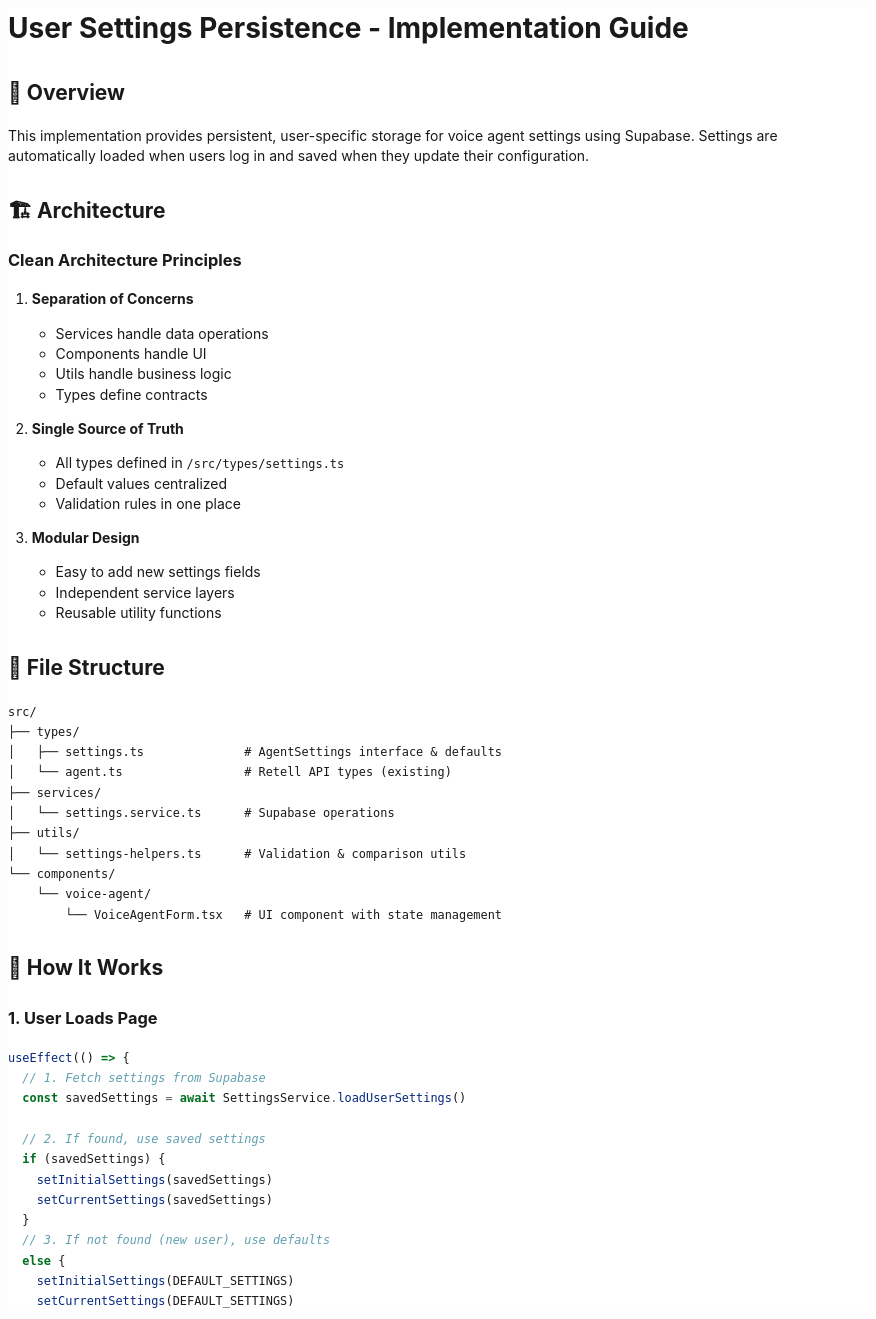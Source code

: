 # User Settings Persistence - Implementation Guide

## 🎯 Overview

This implementation provides persistent, user-specific storage for voice agent settings using Supabase. Settings are automatically loaded when users log in and saved when they update their configuration.

## 🏗️ Architecture

### **Clean Architecture Principles**

1. **Separation of Concerns**
   - Services handle data operations
   - Components handle UI
   - Utils handle business logic
   - Types define contracts

2. **Single Source of Truth**
   - All types defined in `/src/types/settings.ts`
   - Default values centralized
   - Validation rules in one place

3. **Modular Design**
   - Easy to add new settings fields
   - Independent service layers
   - Reusable utility functions

## 📁 File Structure

```
src/
├── types/
│   ├── settings.ts              # AgentSettings interface & defaults
│   └── agent.ts                 # Retell API types (existing)
├── services/
│   └── settings.service.ts      # Supabase operations
├── utils/
│   └── settings-helpers.ts      # Validation & comparison utils
└── components/
    └── voice-agent/
        └── VoiceAgentForm.tsx   # UI component with state management
```

## 🔧 How It Works

### **1. User Loads Page**

```typescript
useEffect(() => {
  // 1. Fetch settings from Supabase
  const savedSettings = await SettingsService.loadUserSettings()
  
  // 2. If found, use saved settings
  if (savedSettings) {
    setInitialSettings(savedSettings)
    setCurrentSettings(savedSettings)
  }
  // 3. If not found (new user), use defaults
  else {
    setInitialSettings(DEFAULT_SETTINGS)
    setCurrentSettings(DEFAULT_SETTINGS)
```